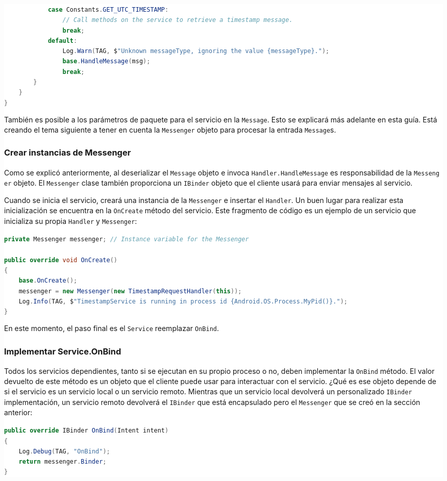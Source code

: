 ```csharp
            case Constants.GET_UTC_TIMESTAMP:
                // Call methods on the service to retrieve a timestamp message.
                break;
            default:
                Log.Warn(TAG, $"Unknown messageType, ignoring the value {messageType}.");
                base.HandleMessage(msg);
                break;
        }
    }
}
```

También es posible a los parámetros de paquete para el servicio en la `Message`. Esto se explicará más adelante en esta guía. Está creando el tema siguiente a tener en cuenta la `Messenger` objeto para procesar la entrada `Message`s.

### <a name="instantiating-the-messenger"></a>Crear instancias de Messenger

Como se explicó anteriormente, al deserializar el `Message` objeto e invoca `Handler.HandleMessage` es responsabilidad de la `Messenger` objeto. El `Messenger` clase también proporciona un `IBinder` objeto que el cliente usará para enviar mensajes al servicio.  

Cuando se inicia el servicio, creará una instancia de la `Messenger` e insertar el `Handler`. Un buen lugar para realizar esta inicialización se encuentra en la `OnCreate` método del servicio. Este fragmento de código es un ejemplo de un servicio que inicializa su propia `Handler` y `Messenger`:

```csharp
private Messenger messenger; // Instance variable for the Messenger

public override void OnCreate()
{
    base.OnCreate();
    messenger = new Messenger(new TimestampRequestHandler(this));
    Log.Info(TAG, $"TimestampService is running in process id {Android.OS.Process.MyPid()}.");
}
```

En este momento, el paso final es el `Service` reemplazar `OnBind`.

### <a name="implementing-serviceonbind"></a>Implementar Service.OnBind

Todos los servicios dependientes, tanto si se ejecutan en su propio proceso o no, deben implementar la `OnBind` método. El valor devuelto de este método es un objeto que el cliente puede usar para interactuar con el servicio. ¿Qué es ese objeto depende de si el servicio es un servicio local o un servicio remoto. Mientras que un servicio local devolverá un personalizado `IBinder` implementación, un servicio remoto devolverá el `IBinder` que está encapsulado pero el `Messenger` que se creó en la sección anterior:

```csharp
public override IBinder OnBind(Intent intent)
{
    Log.Debug(TAG, "OnBind");
    return messenger.Binder;
}
```
